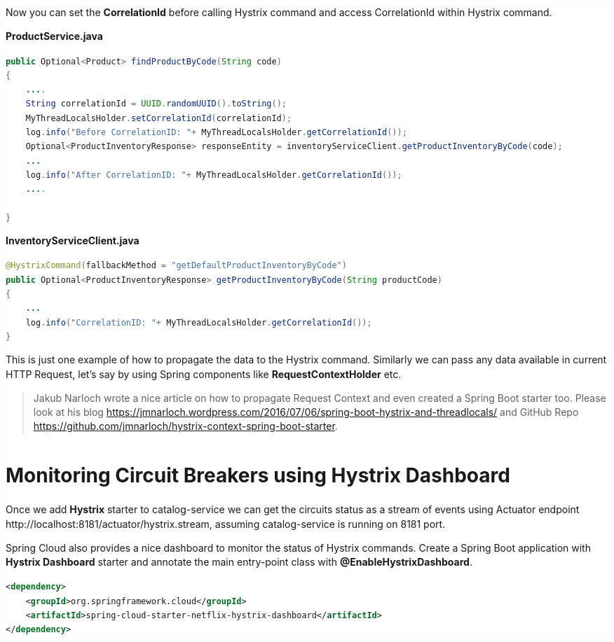 Now you can set the **CorrelationId** before calling Hystrix command and access CorrelationId within Hystrix command.

**ProductService.java**

```java
public Optional<Product> findProductByCode(String code) 
{
    ....
    String correlationId = UUID.randomUUID().toString();
    MyThreadLocalsHolder.setCorrelationId(correlationId);
    log.info("Before CorrelationID: "+ MyThreadLocalsHolder.getCorrelationId());
    Optional<ProductInventoryResponse> responseEntity = inventoryServiceClient.getProductInventoryByCode(code);
    ...
    log.info("After CorrelationID: "+ MyThreadLocalsHolder.getCorrelationId());
    ....
     
}
```

**InventoryServiceClient.java**

```java
@HystrixCommand(fallbackMethod = "getDefaultProductInventoryByCode")
public Optional<ProductInventoryResponse> getProductInventoryByCode(String productCode)
{
    ...
    log.info("CorrelationID: "+ MyThreadLocalsHolder.getCorrelationId());
}
```

This is just one example of how to propagate the data to the Hystrix command. 
Similarly we can pass any data available in current HTTP Request, let’s say by using Spring components like **RequestContextHolder** etc.

> Jakub Narloch wrote a nice article on how to propagate Request Context and even created a Spring Boot starter too. Please look at his blog https://jmnarloch.wordpress.com/2016/07/06/spring-boot-hystrix-and-threadlocals/ and GitHub Repo https://github.com/jmnarloch/hystrix-context-spring-boot-starter.

# Monitoring Circuit Breakers using Hystrix Dashboard
Once we add **Hystrix** starter to catalog-service we can get the circuits status as a stream of events using 
Actuator endpoint http://localhost:8181/actuator/hystrix.stream, assuming catalog-service is running on 8181 port.

Spring Cloud also provides a nice dashboard to monitor the status of Hystrix commands.
Create a Spring Boot application with **Hystrix Dashboard** starter and annotate the main entry-point class with **@EnableHystrixDashboard**.

```xml
<dependency>
    <groupId>org.springframework.cloud</groupId>
    <artifactId>spring-cloud-starter-netflix-hystrix-dashboard</artifactId>
</dependency>
```
